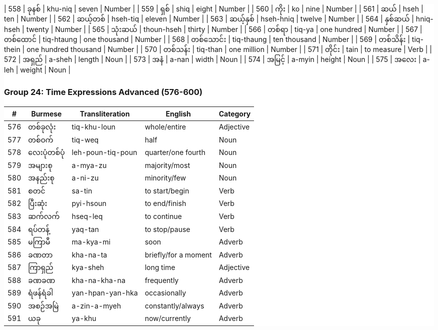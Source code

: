 | 558 | ခုနစ် | khu-niq | seven | Number |
| 559 | ရှစ် | shiq | eight | Number |
| 560 | ကိုး | ko | nine | Number |
| 561 | ဆယ် | hseh | ten | Number |
| 562 | ဆယ့်တစ် | hseh-tiq | eleven | Number |
| 563 | ဆယ့်နှစ် | hseh-hniq | twelve | Number |
| 564 | နှစ်ဆယ် | hniq-hseh | twenty | Number |
| 565 | သုံးဆယ် | thoun-hseh | thirty | Number |
| 566 | တစ်ရာ | tiq-ya | one hundred | Number |
| 567 | တစ်ထောင် | tiq-htaung | one thousand | Number |
| 568 | တစ်သောင်း | tiq-thaung | ten thousand | Number |
| 569 | တစ်သိန်း | tiq-thein | one hundred thousand | Number |
| 570 | တစ်သန်း | tiq-than | one million | Number |
| 571 | တိုင်း | tain | to measure | Verb |
| 572 | အရှည် | a-sheh | length | Noun |
| 573 | အနံ | a-nan | width | Noun |
| 574 | အမြင့် | a-myin | height | Noun |
| 575 | အလေး | a-leh | weight | Noun |

### Group 24: Time Expressions Advanced (576-600)

| # | Burmese | Transliteration | English | Category |
|---|---------|------------------|---------|----------|
| 576 | တစ်ခုလုံး | tiq-khu-loun | whole/entire | Adjective |
| 577 | တစ်ဝက် | tiq-weq | half | Noun |
| 578 | လေးပုံတစ်ပုံ | leh-poun-tiq-poun | quarter/one fourth | Noun |
| 579 | အများစု | a-mya-zu | majority/most | Noun |
| 580 | အနည်းစု | a-ni-zu | minority/few | Noun |
| 581 | စတင် | sa-tin | to start/begin | Verb |
| 582 | ပြီးဆုံး | pyi-hsoun | to end/finish | Verb |
| 583 | ဆက်လက် | hseq-leq | to continue | Verb |
| 584 | ရပ်တန့် | yaq-tan | to stop/pause | Verb |
| 585 | မကြာမီ | ma-kya-mi | soon | Adverb |
| 586 | ခဏတာ | kha-na-ta | briefly/for a moment | Adverb |
| 587 | ကြာရှည် | kya-sheh | long time | Adjective |
| 588 | ခဏခဏ | kha-na-kha-na | frequently | Adverb |
| 589 | ရံဖန်ရံခါ | yan-hpan-yan-hka | occasionally | Adverb |
| 590 | အစဉ်အမြဲ | a-zin-a-myeh | constantly/always | Adverb |
| 591 | ယခု | ya-khu | now/currently | Adverb |